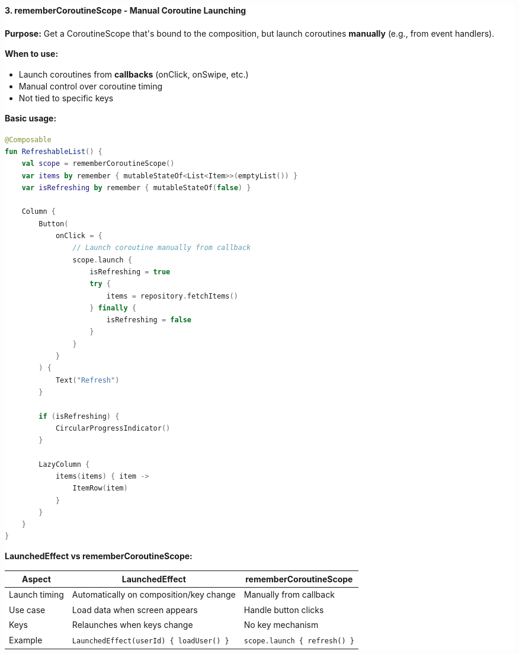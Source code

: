 #### 3. rememberCoroutineScope - Manual Coroutine Launching

**Purpose:** Get a CoroutineScope that's bound to the composition, but launch coroutines **manually** (e.g., from event handlers).

**When to use:**
- Launch coroutines from **callbacks** (onClick, onSwipe, etc.)
- Manual control over coroutine timing
- Not tied to specific keys

**Basic usage:**

```kotlin
@Composable
fun RefreshableList() {
    val scope = rememberCoroutineScope()
    var items by remember { mutableStateOf<List<Item>>(emptyList()) }
    var isRefreshing by remember { mutableStateOf(false) }

    Column {
        Button(
            onClick = {
                // Launch coroutine manually from callback
                scope.launch {
                    isRefreshing = true
                    try {
                        items = repository.fetchItems()
                    } finally {
                        isRefreshing = false
                    }
                }
            }
        ) {
            Text("Refresh")
        }

        if (isRefreshing) {
            CircularProgressIndicator()
        }

        LazyColumn {
            items(items) { item ->
                ItemRow(item)
            }
        }
    }
}
```

**LaunchedEffect vs rememberCoroutineScope:**

| Aspect | LaunchedEffect | rememberCoroutineScope |
|--------|----------------|------------------------|
| Launch timing | Automatically on composition/key change | Manually from callback |
| Use case | Load data when screen appears | Handle button clicks |
| Keys | Relaunches when keys change | No key mechanism |
| Example | `LaunchedEffect(userId) { loadUser() }` | `scope.launch { refresh() }` |
